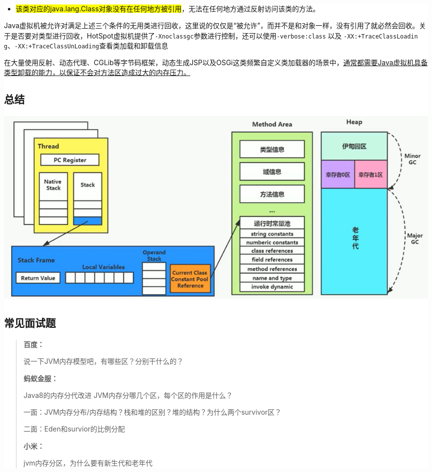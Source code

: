 -  <font style="background:yellow">该类对应的java.lang.Class对象没有在任何地方被引用</font>，无法在任何地方通过反射访问该类的方法。 

Java虚拟机被允许对满足上述三个条件的无用类进行回收，这里说的仅仅是“被允许”，而并不是和对象一样，没有引用了就必然会回收。关于是否要对类型进行回收，HotSpot虚拟机提供了`-Xnoclassgc`参数进行控制，还可以使用`-verbose:class` 以及 `-XX:+TraceClassLoading`、`-XX:+TraceClassUnLoading`查看类加载和卸载信息

在大量使用反射、动态代理、CGLib等字节码框架，动态生成JSP以及OSGi这类频繁自定义类加载器的场景中，<u>通常都需要Java虚拟机具备类型卸载的能力，以保证不会对方法区造成过大的内存压力。</u>

## 总结

![image-20220223011909238](方法区.assets/image-20220223011909238.png)

## 常见面试题

> **百度：**
>
>  
>
> 说一下JVM内存模型吧，有哪些区？分别干什么的？
>
>  
>
> **蚂蚁金服：**
>
>  
>
> Java8的内存分代改进 JVM内存分哪几个区，每个区的作用是什么？
>
>  
>
> 一面：JVM内存分布/内存结构？栈和堆的区别？堆的结构？为什么两个survivor区？
>
>  
>
> 二面：Eden和survior的比例分配
>
>  
>
> **小米：**
>
>  
>
> jvm内存分区，为什么要有新生代和老年代
>
>  